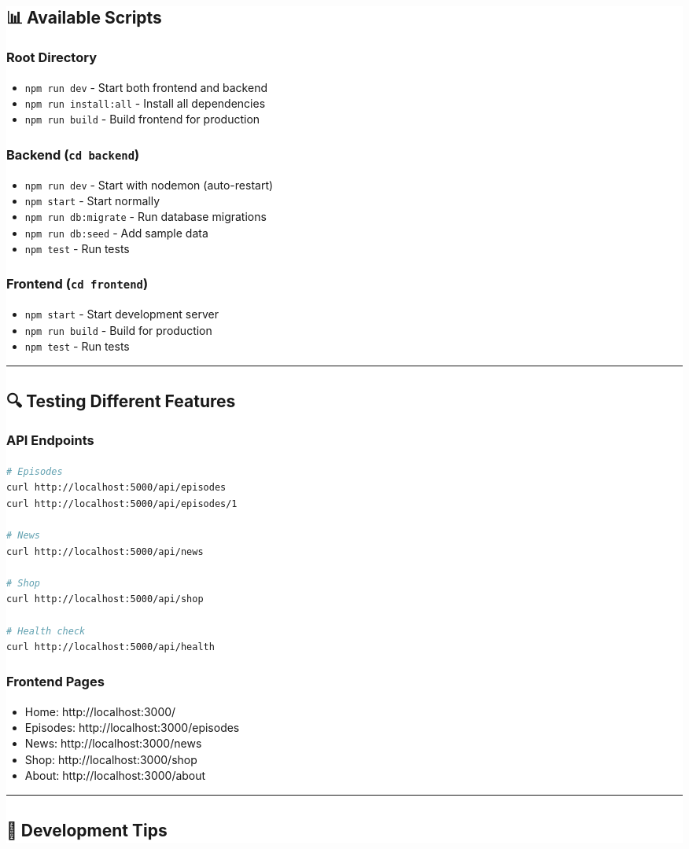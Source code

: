 
## 📊 **Available Scripts**

### Root Directory
- `npm run dev` - Start both frontend and backend
- `npm run install:all` - Install all dependencies
- `npm run build` - Build frontend for production

### Backend (`cd backend`)
- `npm run dev` - Start with nodemon (auto-restart)
- `npm start` - Start normally
- `npm run db:migrate` - Run database migrations
- `npm run db:seed` - Add sample data
- `npm test` - Run tests

### Frontend (`cd frontend`)
- `npm start` - Start development server
- `npm run build` - Build for production
- `npm test` - Run tests

---

## 🔍 **Testing Different Features**

### API Endpoints
```bash
# Episodes
curl http://localhost:5000/api/episodes
curl http://localhost:5000/api/episodes/1

# News
curl http://localhost:5000/api/news

# Shop
curl http://localhost:5000/api/shop

# Health check
curl http://localhost:5000/api/health
```

### Frontend Pages
- Home: http://localhost:3000/
- Episodes: http://localhost:3000/episodes
- News: http://localhost:3000/news
- Shop: http://localhost:3000/shop
- About: http://localhost:3000/about

---

## 🎯 **Development Tips**
